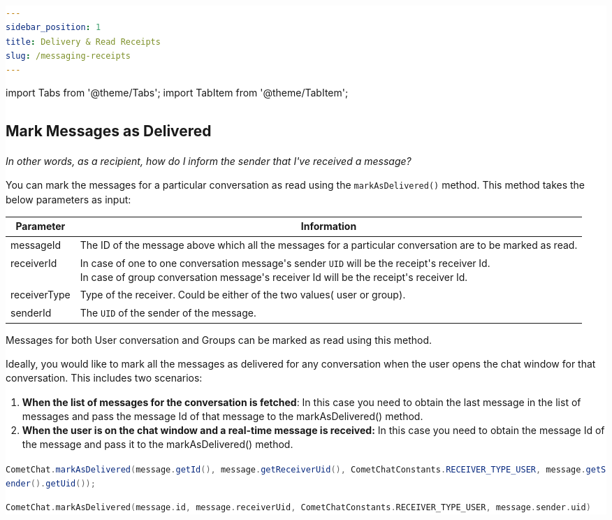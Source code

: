 ```yaml
---
sidebar_position: 1
title: Delivery & Read Receipts
slug: /messaging-receipts
---
```


import Tabs from '@theme/Tabs';
import TabItem from '@theme/TabItem';

## Mark Messages as Delivered

_In other words, as a recipient, how do I inform the sender that I've received a message?_

You can mark the messages for a particular conversation as read using the `markAsDelivered()` method. This method takes the below parameters as input:

| Parameter    | Information                                                                                                                                                                              |
| ------------ | ---------------------------------------------------------------------------------------------------------------------------------------------------------------------------------------- |
| messageId    | The ID of the message above which all the messages for a particular conversation are to be marked as read.                                                                               |
| receiverId   | In case of one to one conversation message's sender `UID` will be the receipt's receiver Id.<br />In case of group conversation message's receiver Id will be the receipt's receiver Id. |
| receiverType | Type of the receiver. Could be either of the two values( user or group).                                                                                                                 |
| senderId     | The `UID` of the sender of the message.                                                                                                                                                  |


Messages for both User conversation and Groups can be marked as read using this method.

Ideally, you would like to mark all the messages as delivered for any conversation when the user opens the chat window for that conversation. This includes two scenarios:

1. **When the list of messages for the conversation is fetched**: In this case you need to obtain the last message in the list of messages and pass the message Id of that message to the markAsDelivered() method.
2. **When the user is on the chat window and a real-time message is received:** In this case you need to obtain the message Id of the message and pass it to the markAsDelivered() method.

<Tabs>
<TabItem value="Java(User)" label="Java(User)">

```java
CometChat.markAsDelivered(message.getId(), message.getReceiverUid(), CometChatConstants.RECEIVER_TYPE_USER, message.getSender().getUid());
```
</TabItem>
<TabItem value="Kotlin(User)" label="Kotlin(User)">

```kotlin
CometChat.markAsDelivered(message.id, message.receiverUid, CometChatConstants.RECEIVER_TYPE_USER, message.sender.uid)
```
</TabItem>
<TabItem value="Java(Group)" label="Java(Group)">
